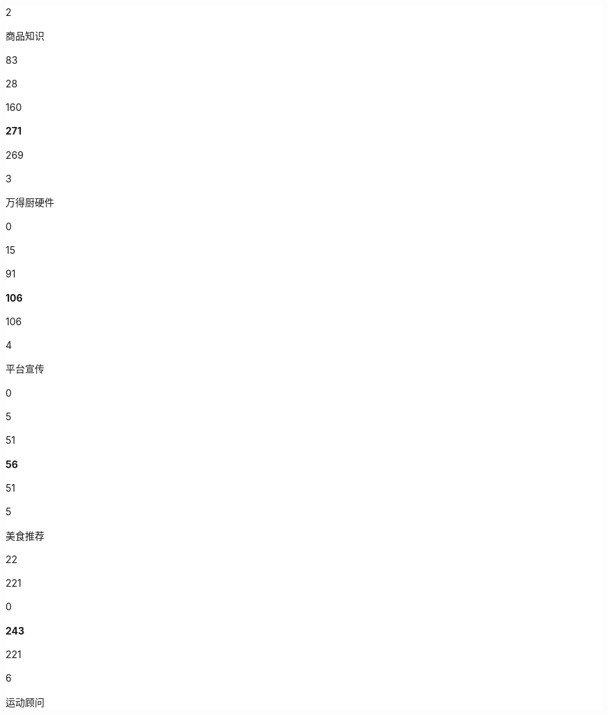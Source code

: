 2

商品知识

  

83

28

160

**271**

269

3

万得厨硬件

  

0

15

91

**106**

106

4

平台宣传

  

0

5

51

**56**

51

5

美食推荐

  

22

221

0

**243**

221

6

运动顾问
